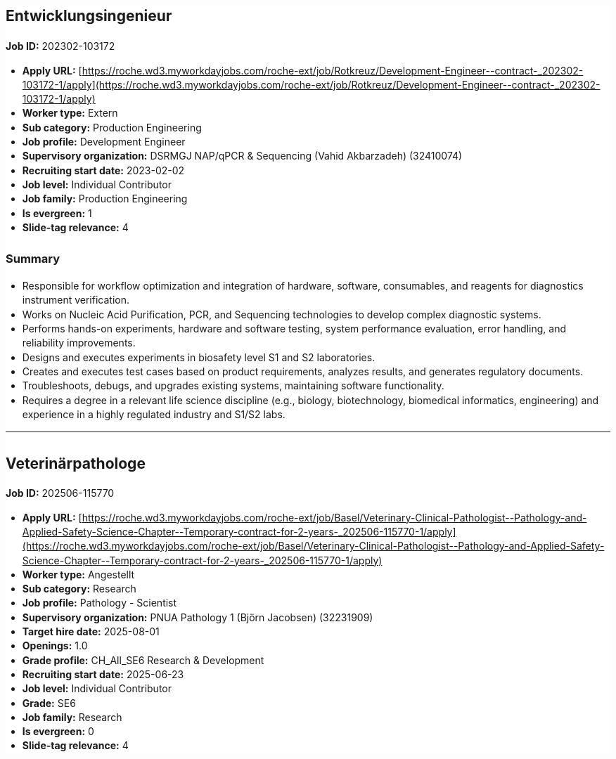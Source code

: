 
## Entwicklungsingenieur  
**Job ID:** 202302-103172

- **Apply URL:** [https://roche.wd3.myworkdayjobs.com/roche-ext/job/Rotkreuz/Development-Engineer--contract-_202302-103172-1/apply](https://roche.wd3.myworkdayjobs.com/roche-ext/job/Rotkreuz/Development-Engineer--contract-_202302-103172-1/apply)
- **Worker type:** Extern
- **Sub category:** Production Engineering
- **Job profile:** Development Engineer
- **Supervisory organization:** DSRMGJ NAP/qPCR & Sequencing (Vahid Akbarzadeh) (32410074)
- **Recruiting start date:** 2023-02-02
- **Job level:** Individual Contributor
- **Job family:** Production Engineering
- **Is evergreen:** 1
- **Slide-tag relevance:** 4

### Summary
- Responsible for workflow optimization and integration of hardware, software, consumables, and reagents for diagnostics instrument verification.
- Works on Nucleic Acid Purification, PCR, and Sequencing technologies to develop complex diagnostic systems.
- Performs hands-on experiments, hardware and software testing, system performance evaluation, error handling, and reliability improvements.
- Designs and executes experiments in biosafety level S1 and S2 laboratories.
- Creates and executes test cases based on product requirements, analyzes results, and generates regulatory documents.
- Troubleshoots, debugs, and upgrades existing systems, maintaining software functionality.
- Requires a degree in a relevant life science discipline (e.g., biology, biotechnology, biomedical informatics, engineering) and experience in a highly regulated industry and S1/S2 labs.

---

## Veterinärpathologe  
**Job ID:** 202506-115770

- **Apply URL:** [https://roche.wd3.myworkdayjobs.com/roche-ext/job/Basel/Veterinary-Clinical-Pathologist--Pathology-and-Applied-Safety-Science-Chapter--Temporary-contract-for-2-years-_202506-115770-1/apply](https://roche.wd3.myworkdayjobs.com/roche-ext/job/Basel/Veterinary-Clinical-Pathologist--Pathology-and-Applied-Safety-Science-Chapter--Temporary-contract-for-2-years-_202506-115770-1/apply)
- **Worker type:** Angestellt
- **Sub category:** Research
- **Job profile:** Pathology - Scientist
- **Supervisory organization:** PNUA Pathology 1 (Björn Jacobsen) (32231909)
- **Target hire date:** 2025-08-01
- **Openings:** 1.0
- **Grade profile:** CH_All_SE6 Research & Development
- **Recruiting start date:** 2025-06-23
- **Job level:** Individual Contributor
- **Grade:** SE6
- **Job family:** Research
- **Is evergreen:** 0
- **Slide-tag relevance:** 4
